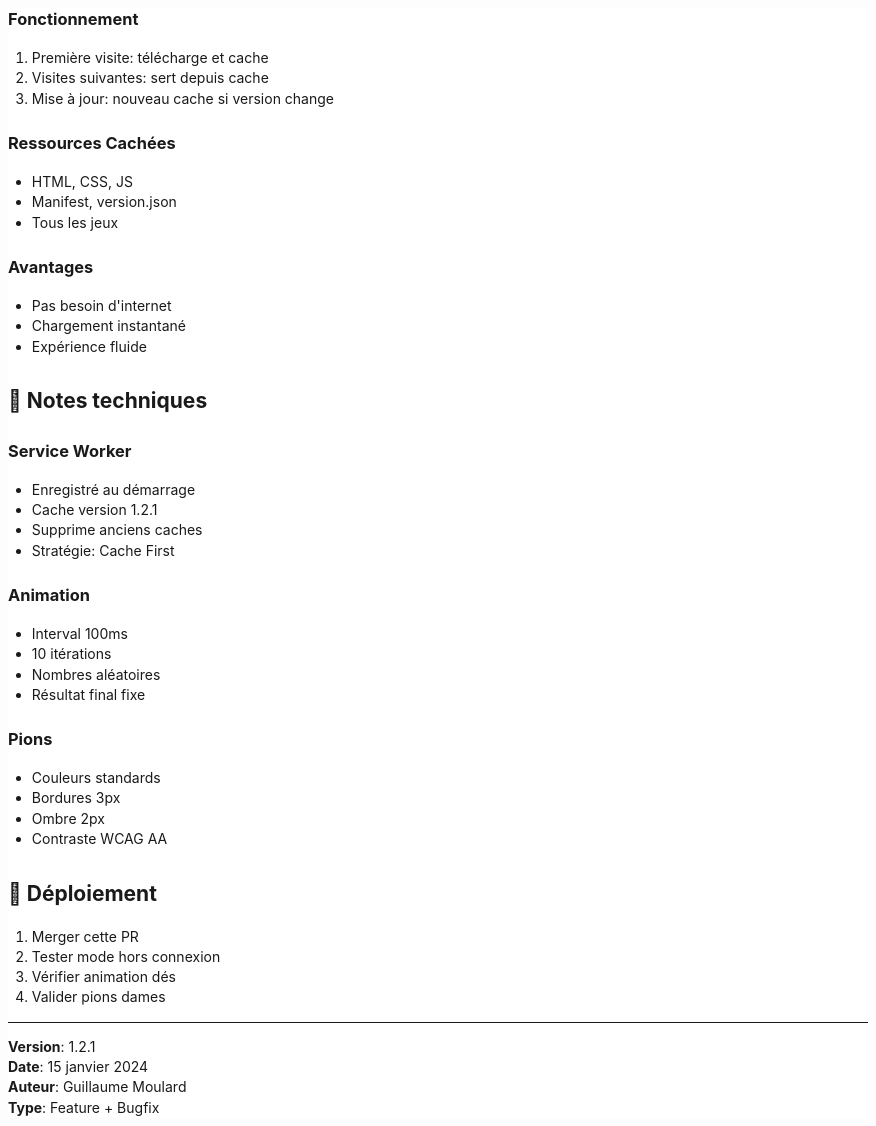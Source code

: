 ### Fonctionnement
1. Première visite: télécharge et cache
2. Visites suivantes: sert depuis cache
3. Mise à jour: nouveau cache si version change

### Ressources Cachées
- HTML, CSS, JS
- Manifest, version.json
- Tous les jeux

### Avantages
- Pas besoin d'internet
- Chargement instantané
- Expérience fluide

## 📝 Notes techniques

### Service Worker
- Enregistré au démarrage
- Cache version 1.2.1
- Supprime anciens caches
- Stratégie: Cache First

### Animation
- Interval 100ms
- 10 itérations
- Nombres aléatoires
- Résultat final fixe

### Pions
- Couleurs standards
- Bordures 3px
- Ombre 2px
- Contraste WCAG AA

## 🔧 Déploiement

1. Merger cette PR
2. Tester mode hors connexion
3. Vérifier animation dés
4. Valider pions dames

---

**Version**: 1.2.1  
**Date**: 15 janvier 2024  
**Auteur**: Guillaume Moulard  
**Type**: Feature + Bugfix
